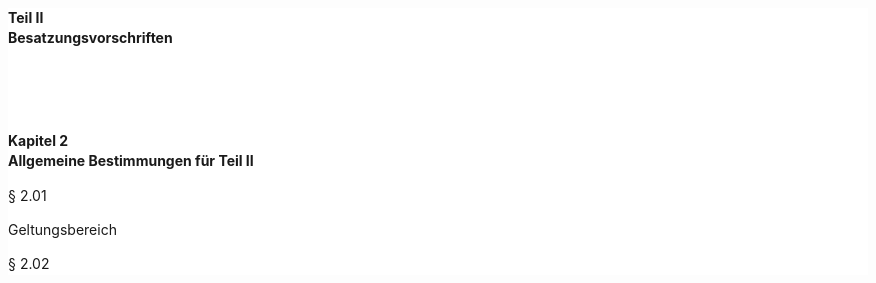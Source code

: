 
</td>

</tr>

<tr>

<td style colspan="2" align="center" valign="top" charoff="50">

<span class="SP" style=";font-weight:bold">Teil II</span>  
<span class="SP" style=";font-weight:bold">Besatzungsvorschriften</span>

</td>

</tr>

<tr>

<td style align="left" valign="top" charoff="50">

 

</td>

<td style align="left" valign="top" charoff="50">

 

</td>

</tr>

<tr>

<td style colspan="2" align="center" valign="top" charoff="50">

<span style=";font-weight:bold">Kapitel 2</span>  
<span style=";font-weight:bold">Allgemeine Bestimmungen für Teil
II</span>

</td>

</tr>

<tr>

<td style align="left" valign="top" charoff="50">

§ 2.01

</td>

<td style align="left" valign="top" charoff="50">

Geltungsbereich

</td>

</tr>

<tr>

<td style align="left" valign="top" charoff="50">

§ 2.02
